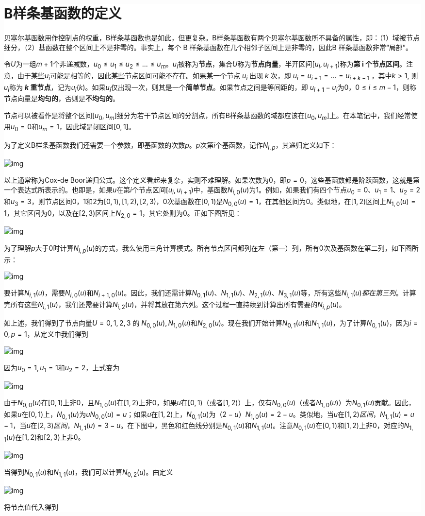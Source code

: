 # B样条基函数的定义

贝塞尔基函数用作控制点的权重，B样条基函数也是如此，但更复杂。B样条基函数有两个贝塞尔基函数所不具备的属性，即：（1）域被节点细分，（2）基函数在整个区间上不是非零的。事实上，每个 B 样条基函数在几个相邻子区间上是非零的，因此B 样条基函数非常“局部”。

令$U$为一组$m+1$个非递减数，$u_0\le u_1\le u_2\le ...\le u_m$。$u_i$被称为**节点**，集合$U$称为**节点向量**，半开区间$[u_i,u_{i+1})$称为**第 i 个节点区间**。注意，由于某些$u_i$可能是相等的，因此某些节点区间可能不存在。如果某一个节点 $u_i$ 出现 $k$ 次，即 $u_i=u_{i+1}=...=u_{i+k-1}$ ，其中$k>1$, 则$u_i$称为 **$k$ 重节点**，记为$u_i(k)$。如果$u_i$仅出现一次，则其是一个**简单节点**。如果节点之间是等间距的，即 $u_{i+1}-u_i$为0，$0\le i \le m-1$，则称节点向量是**均匀的**，否则是**不均匀的**。 

节点可以被看作是将整个区间$[u_0,u_m]$细分为若干节点区间的分割点，所有B样条基函数的域都应该在$[u_0,u_m]$上。在本笔记中，我们经常使用$u_0=0$和$u_m=1$，因此域是闭区间$[0,1]$。

为了定义B样条基函数我们还需要一个参数，即基函数的次数$p$。$p$次第$i$个基函数，记作$N_{i,p}$，其递归定义如下：

![img](https://pages.mtu.edu/~shene/COURSES/cs3621/NOTES/spline/B-spline/bs-basis.jpg)

以上通常称为Cox-de Boor递归公式。这个定义看起来复杂，实则不难理解。如果次数为0，即$p=0$，这些基函数都是阶跃函数，这就是第一个表达式所表示的。也即是，如果$u$在第$i$个节点区间$[u_i,u_{i+1})$中，基函数$N_{i,0}(u)$为1。例如，如果我们有四个节点$u_0=0、u_1=1、u_2=2$和$u_3=3$，则节点区间0，1和2为$[0,1),[1,2),[2,3)$，0次基函数在$[0,1)$是$N_{0,0}(u)=1$，在其他区间为0。类似地，在$[1,2)$区间上$N_{1,0}(u)=1$，其它区间为0，以及在$[2,3)$区间上$N_{2,0}=1$，其它处则为0。正如下图所见：

![img](https://pages.mtu.edu/~shene/COURSES/cs3621/NOTES/spline/B-spline/bs-basis-0.jpg)

为了理解$p$大于0时计算$N_{i,p}(u)$的方式，我么使用三角计算模式。所有节点区间都列在左（第一）列，所有0次及基函数在第二列，如下图所示：

![img](https://pages.mtu.edu/~shene/COURSES/cs3621/NOTES/spline/B-spline/bs-scheme.jpg)

要计算$N_{i,1}(u)$，需要$N_{i,0}(u)$和$N_{i+1,0}(u)$。因此，我们还需计算$N_{0,1}(u)、N_{1,1}(u)、N_{2,1}(u)、N_{3,1}(u)$等，所有这些$N_{i,1}(u)都在第三列$。计算完所有这些$N_{i,1}(u)$，我们还需要计算$N_{i,2}(u)$，并将其放在第六列。这个过程一直持续到计算出所有需要的$N_{i,p}(u)$。

如上述，我们得到了节点向量$U={0,1,2,3}$ 的 $N_{0,0}(u),N_{1,0}(u)$和$N_{2,0}(u)$。现在我们开始计算$N_{0,1}(u)$和$N_{1,1}(u)$，为了计算$N_{0,1}(u)$，因为$i=0,p=1$，从定义中我们得到

![img](https://pages.mtu.edu/~shene/COURSES/cs3621/NOTES/spline/B-spline/bs-basis-example-1-1.jpg)

因为$u_0=1,u_1=1$和$u_2=2$，上式变为

![img](https://pages.mtu.edu/~shene/COURSES/cs3621/NOTES/spline/B-spline/bs-basis-example-1-2.jpg)

由于$N_{0,0}(u)$在$[0,1)$上非0，且$N_{1,0}(u)$在$[1,2)$上非0，如果$u$在$[0,1)$（或者$[1,2)$）上，仅有$N_{0,0}(u)$（或者$N_{1,0}(u)$）为$N_{0,1}(u)$贡献。因此，如果$u$在$[0,1)$上，$N_{0,1}(u)$为$uN_{0,0}(u)=u$；如果$u$在$[1,2)$上，$N_{0,1}(u)$为$（2-u）N_{1,0}(u)=2-u$。类似地，当$u$在$[1,2)区间，$$N_{1,1}(u)=u-1$，当$u$在$[2,3)区间，$$N_{1,1}(u)=3-u$。在下图中，黑色和红色线分别是$N_{0,1}(u)$和$N_{1,1}(u)$。注意$N_{0,1}(u)$在$[0,1)$和$[1,2)$上非0，对应的$N_{1,1}(u)$在$[1,2)$和$[2,3)$上非0。

![img](https://pages.mtu.edu/~shene/COURSES/cs3621/NOTES/spline/B-spline/bs-ex-1-d1.jpg)

当得到$N_{0,1}(u)$和$N_{1,1}(u)$，我们可以计算$N_{0,2}(u)$。由定义

![img](https://pages.mtu.edu/~shene/COURSES/cs3621/NOTES/spline/B-spline/bs-basis-example-1-3.jpg)

将节点值代入得到
